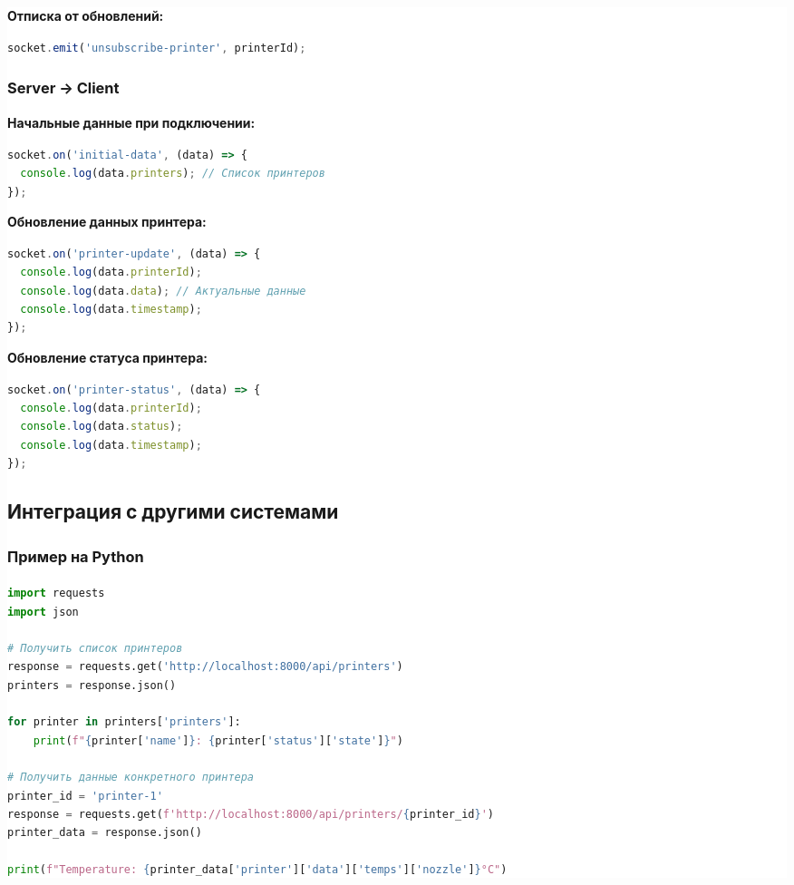 **Отписка от обновлений:**
```javascript
socket.emit('unsubscribe-printer', printerId);
```

### Server → Client

**Начальные данные при подключении:**
```javascript
socket.on('initial-data', (data) => {
  console.log(data.printers); // Список принтеров
});
```

**Обновление данных принтера:**
```javascript
socket.on('printer-update', (data) => {
  console.log(data.printerId);
  console.log(data.data); // Актуальные данные
  console.log(data.timestamp);
});
```

**Обновление статуса принтера:**
```javascript
socket.on('printer-status', (data) => {
  console.log(data.printerId);
  console.log(data.status);
  console.log(data.timestamp);
});
```

## Интеграция с другими системами

### Пример на Python

```python
import requests
import json

# Получить список принтеров
response = requests.get('http://localhost:8000/api/printers')
printers = response.json()

for printer in printers['printers']:
    print(f"{printer['name']}: {printer['status']['state']}")

# Получить данные конкретного принтера
printer_id = 'printer-1'
response = requests.get(f'http://localhost:8000/api/printers/{printer_id}')
printer_data = response.json()

print(f"Temperature: {printer_data['printer']['data']['temps']['nozzle']}°C")
```
